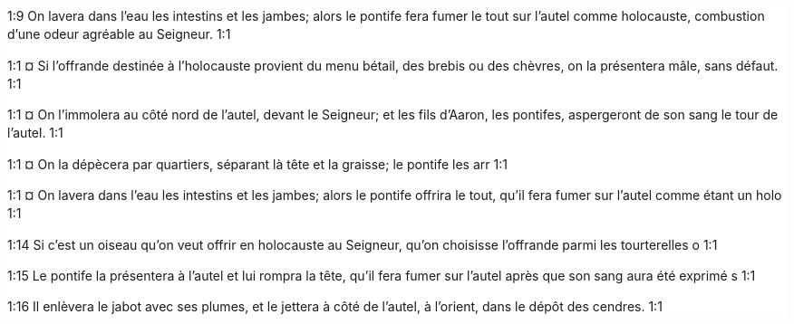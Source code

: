 <span class="marginnote nb" label="1:9" name="1:9">1:9</span><span style="display:none">¤1:9¤</span>
On lavera dans l’eau les intestins et les jambes; alors le pontife fera fumer le tout sur l’autel comme holocauste, combustion d’une odeur agréable au Seigneur.
<span class="marginnote nb" label="1:1" name="1:1">1:1</span><span style="display:none">¤1:1¤</span>

<span class="marginnote nb" label="1:1" name="1:1">1:1</span><span style="display:none">¤1:1¤</span>
¤ Si l’offrande destinée à l’holocauste provient du menu bétail, des brebis ou des chèvres, on la présentera mâle, sans défaut.
<span class="marginnote nb" label="1:1" name="1:1">1:1</span><span style="display:none">¤1:1¤</span>

<span class="marginnote nb" label="1:1" name="1:1">1:1</span><span style="display:none">¤1:1¤</span>
¤ On l’immolera au côté nord de l’autel, devant le Seigneur; et les fils d’Aaron, les pontifes, aspergeront de son sang le tour de l’autel.
<span class="marginnote nb" label="1:1" name="1:1">1:1</span><span style="display:none">¤1:1¤</span>

<span class="marginnote nb" label="1:1" name="1:1">1:1</span><span style="display:none">¤1:1¤</span>
¤ On la dépècera par quartiers, séparant là tête et la graisse; le pontife les arr
<span class="marginnote nb" label="1:1" name="1:1">1:1</span><span style="display:none">¤1:1¤</span>

<span class="marginnote nb" label="1:1" name="1:1">1:1</span><span style="display:none">¤1:1¤</span>
¤ On lavera dans l’eau les intestins et les jambes; alors le pontife offrira le tout, qu’il fera fumer sur l’autel comme étant un holo
<span class="marginnote nb" label="1:1" name="1:1">1:1</span><span style="display:none">¤1:1¤</span>

<span class="marginnote nb" label="1:14" name="1:14">1:14</span><span style="display:none">¤1:14¤</span>
 Si c’est un oiseau qu’on veut offrir en holocauste au Seigneur, qu’on choisisse l’offrande parmi les tourterelles o
<span class="marginnote nb" label="1:1" name="1:1">1:1</span><span style="display:none">¤1:1¤</span>

<span class="marginnote nb" label="1:15" name="1:15">1:15</span><span style="display:none">¤1:15¤</span>
 Le pontife la présentera à l’autel et lui rompra la tête, qu’il fera fumer sur l’autel après que son sang aura été exprimé s
<span class="marginnote nb" label="1:1" name="1:1">1:1</span><span style="display:none">¤1:1¤</span>

<span class="marginnote nb" label="1:16" name="1:16">1:16</span><span style="display:none">¤1:16¤</span>
 Il enlèvera le jabot avec ses plumes, et le jettera à côté de l’autel, à l’orient, dans le dépôt des cendres.
<span class="marginnote nb" label="1:1" name="1:1">1:1</span><span style="display:none">¤1:1¤</span>
